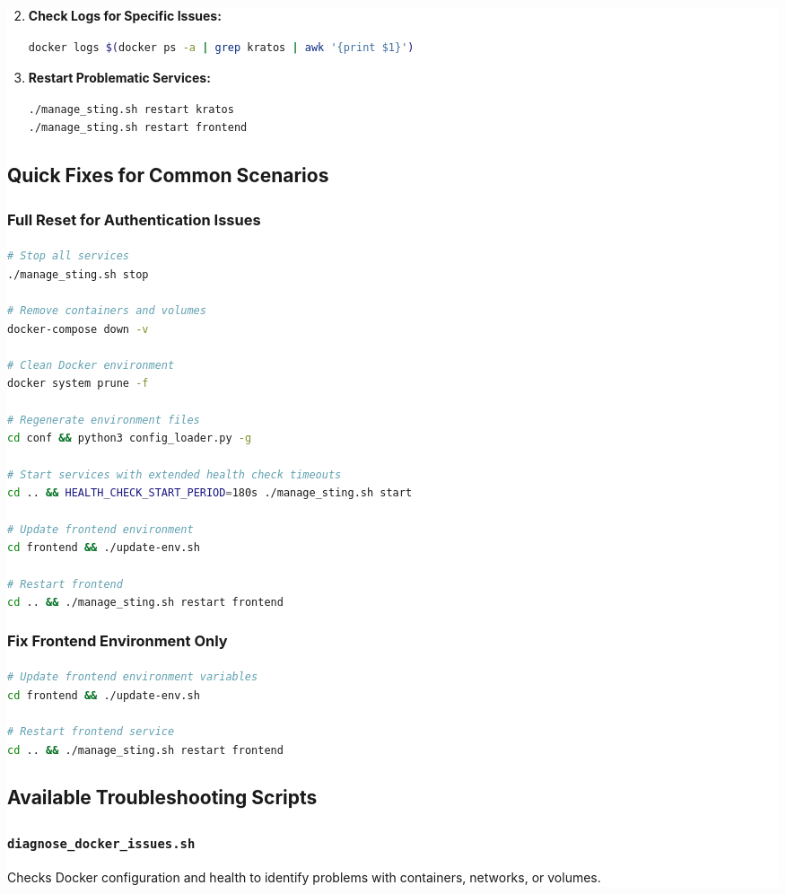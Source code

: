 2. **Check Logs for Specific Issues:**
   ```bash
   docker logs $(docker ps -a | grep kratos | awk '{print $1}')
   ```

3. **Restart Problematic Services:**
   ```bash
   ./manage_sting.sh restart kratos
   ./manage_sting.sh restart frontend
   ```

## Quick Fixes for Common Scenarios

### Full Reset for Authentication Issues

```bash
# Stop all services
./manage_sting.sh stop

# Remove containers and volumes
docker-compose down -v

# Clean Docker environment
docker system prune -f

# Regenerate environment files
cd conf && python3 config_loader.py -g

# Start services with extended health check timeouts
cd .. && HEALTH_CHECK_START_PERIOD=180s ./manage_sting.sh start

# Update frontend environment
cd frontend && ./update-env.sh

# Restart frontend
cd .. && ./manage_sting.sh restart frontend
```

### Fix Frontend Environment Only

```bash
# Update frontend environment variables
cd frontend && ./update-env.sh

# Restart frontend service
cd .. && ./manage_sting.sh restart frontend
```

## Available Troubleshooting Scripts

### `diagnose_docker_issues.sh`
Checks Docker configuration and health to identify problems with containers, networks, or volumes.
